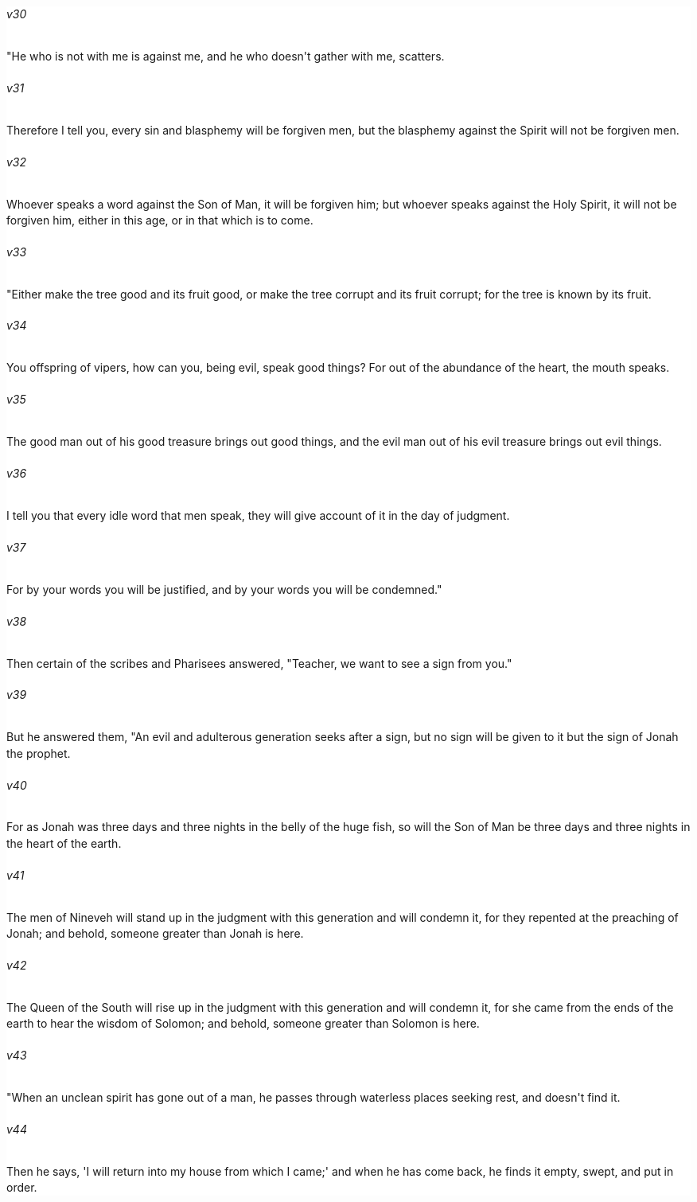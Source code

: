 ###### v30 
"He who is not with me is against me, and he who doesn't gather with me, scatters. 

###### v31 
Therefore I tell you, every sin and blasphemy will be forgiven men, but the blasphemy against the Spirit will not be forgiven men. 

###### v32 
Whoever speaks a word against the Son of Man, it will be forgiven him; but whoever speaks against the Holy Spirit, it will not be forgiven him, either in this age, or in that which is to come. 

###### v33 
"Either make the tree good and its fruit good, or make the tree corrupt and its fruit corrupt; for the tree is known by its fruit. 

###### v34 
You offspring of vipers, how can you, being evil, speak good things? For out of the abundance of the heart, the mouth speaks. 

###### v35 
The good man out of his good treasure brings out good things, and the evil man out of his evil treasure brings out evil things. 

###### v36 
I tell you that every idle word that men speak, they will give account of it in the day of judgment. 

###### v37 
For by your words you will be justified, and by your words you will be condemned." 

###### v38 
Then certain of the scribes and Pharisees answered, "Teacher, we want to see a sign from you." 

###### v39 
But he answered them, "An evil and adulterous generation seeks after a sign, but no sign will be given to it but the sign of Jonah the prophet. 

###### v40 
For as Jonah was three days and three nights in the belly of the huge fish, so will the Son of Man be three days and three nights in the heart of the earth. 

###### v41 
The men of Nineveh will stand up in the judgment with this generation and will condemn it, for they repented at the preaching of Jonah; and behold, someone greater than Jonah is here. 

###### v42 
The Queen of the South will rise up in the judgment with this generation and will condemn it, for she came from the ends of the earth to hear the wisdom of Solomon; and behold, someone greater than Solomon is here. 

###### v43 
"When an unclean spirit has gone out of a man, he passes through waterless places seeking rest, and doesn't find it. 

###### v44 
Then he says, 'I will return into my house from which I came;' and when he has come back, he finds it empty, swept, and put in order. 
